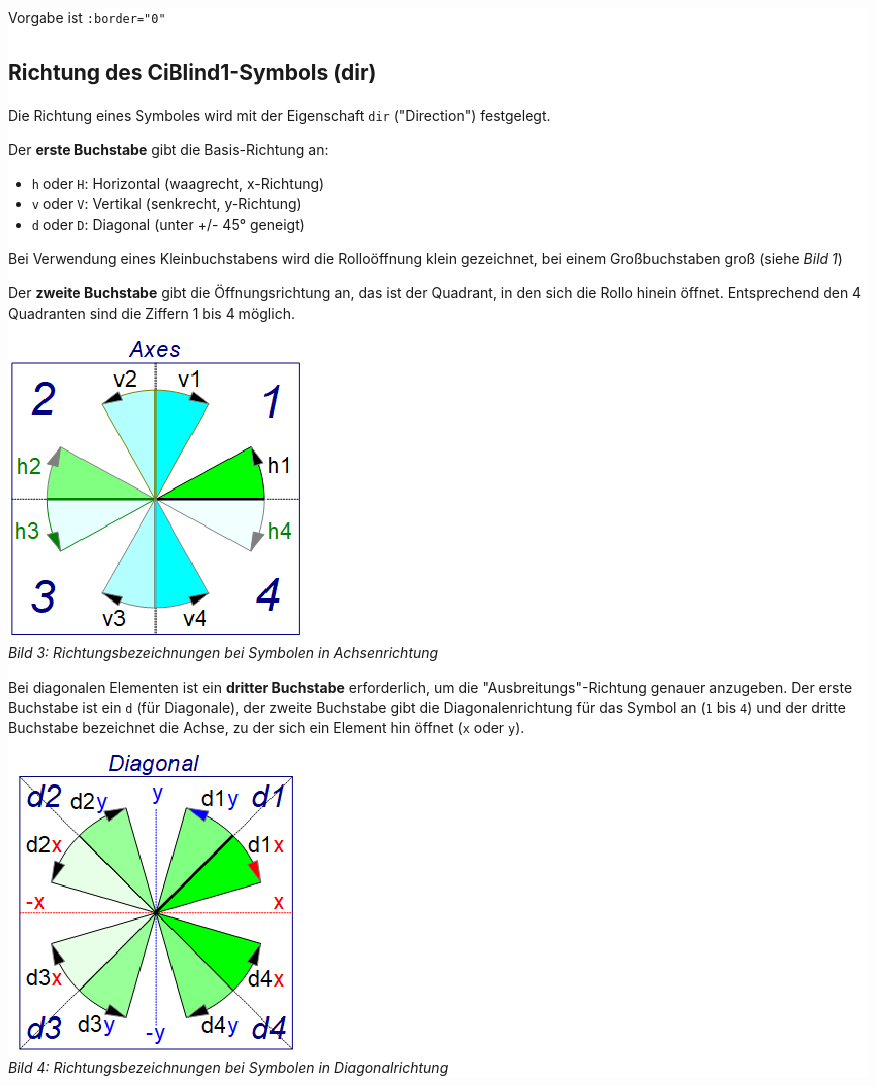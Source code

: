 Vorgabe ist `:border="0"`   

## Richtung des CiBlind1-Symbols (dir)
Die Richtung eines Symboles wird mit der Eigenschaft `dir` ("Direction") festgelegt.   

Der __erste Buchstabe__ gibt die Basis-Richtung an:   
* `h` oder `H`: Horizontal (waagrecht, x-Richtung)   
* `v` oder `V`: Vertikal   (senkrecht, y-Richtung)   
* `d` oder `D`: Diagonal (unter +/- 45° geneigt)   

Bei Verwendung eines Kleinbuchstabens wird die Rollo&ouml;ffnung klein gezeichnet, bei einem Gro&szlig;buchstaben gro&szlig; (siehe _Bild 1_)   

Der __zweite Buchstabe__ gibt die &Ouml;ffnungsrichtung an, das ist der Quadrant, in den sich die Rollo hinein &ouml;ffnet. Entsprechend den 4 Quadranten sind die Ziffern 1 bis 4 m&ouml;glich.   

![blind_dir_axes](./images/vuex340_blind1_dir_axes1.png "blind_dir_axes")   
_Bild 3: Richtungsbezeichnungen bei Symbolen in Achsenrichtung_   

Bei diagonalen Elementen ist ein __dritter Buchstabe__ erforderlich, um die "Ausbreitungs"-Richtung genauer anzugeben. Der erste Buchstabe ist ein `d` (f&uuml;r Diagonale), der zweite Buchstabe gibt die Diagonalenrichtung f&uuml;r das Symbol an (`1` bis `4`) und der dritte Buchstabe bezeichnet die Achse, zu der sich ein Element hin &ouml;ffnet (`x` oder `y`).   

![blind_dir_dia](./images/vuex340_blind1_dir_dia1.png  "blind_dir_dia")   
_Bild 4: Richtungsbezeichnungen bei Symbolen in Diagonalrichtung_   
